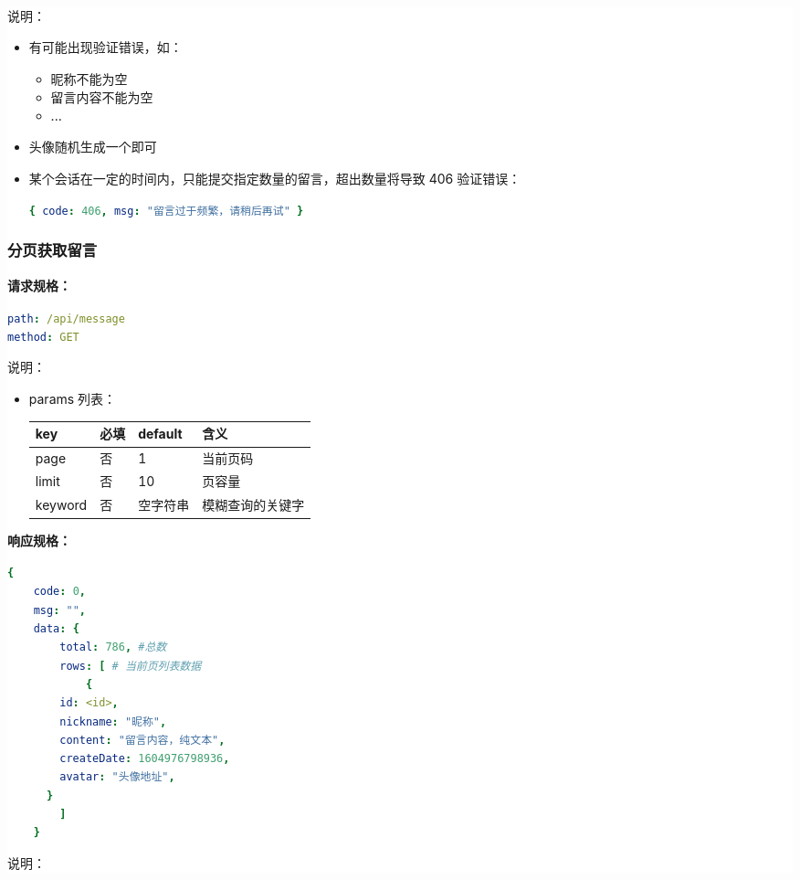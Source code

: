 说明：

- 有可能出现验证错误，如：

  - 昵称不能为空
  - 留言内容不能为空
  - ...

- 头像随机生成一个即可

- 某个会话在一定的时间内，只能提交指定数量的留言，超出数量将导致 406 验证错误：

  ```yaml
  { code: 406, msg: "留言过于频繁，请稍后再试" }
  ```

### 分页获取留言

**请求规格：**

```yaml
path: /api/message
method: GET
```

说明：

- params 列表：

  | key     | 必填 | default  | 含义             |
  | ------- | ---- | -------- | ---------------- |
  | page    | 否   | 1        | 当前页码         |
  | limit   | 否   | 10       | 页容量           |
  | keyword | 否   | 空字符串 | 模糊查询的关键字 |

**响应规格：**

```yaml
{
	code: 0,
	msg: "",
	data: {
		total: 786, #总数
		rows: [ # 当前页列表数据
			{
        id: <id>,
        nickname: "昵称",
        content: "留言内容，纯文本",
        createDate: 1604976798936,
        avatar: "头像地址",
      }
		]
	}
```

说明：
